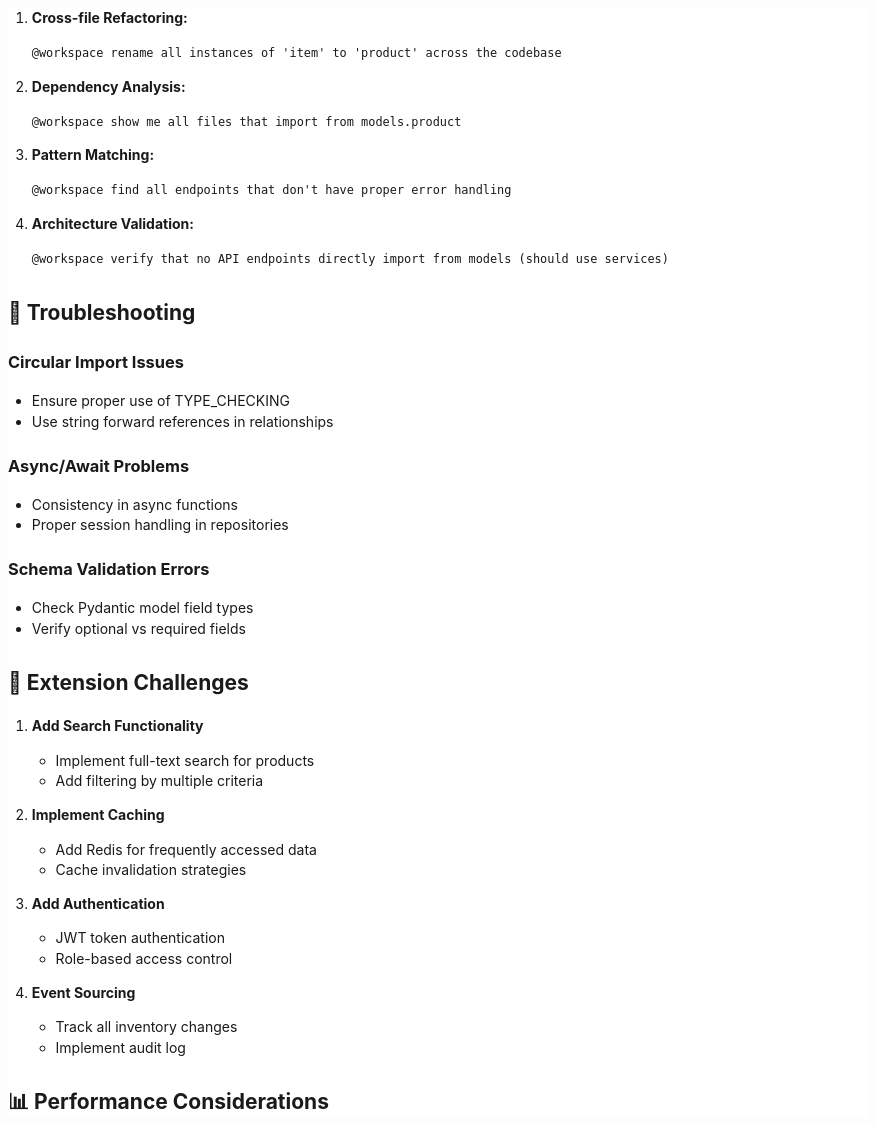 1. **Cross-file Refactoring:**
   ```
   @workspace rename all instances of 'item' to 'product' across the codebase
   ```

2. **Dependency Analysis:**
   ```
   @workspace show me all files that import from models.product
   ```

3. **Pattern Matching:**
   ```
   @workspace find all endpoints that don't have proper error handling
   ```

4. **Architecture Validation:**
   ```
   @workspace verify that no API endpoints directly import from models (should use services)
   ```

## 🐛 Troubleshooting

### Circular Import Issues
- Ensure proper use of TYPE_CHECKING
- Use string forward references in relationships

### Async/Await Problems
- Consistency in async functions
- Proper session handling in repositories

### Schema Validation Errors
- Check Pydantic model field types
- Verify optional vs required fields

## 🚀 Extension Challenges

1. **Add Search Functionality**
   - Implement full-text search for products
   - Add filtering by multiple criteria

2. **Implement Caching**
   - Add Redis for frequently accessed data
   - Cache invalidation strategies

3. **Add Authentication**
   - JWT token authentication
   - Role-based access control

4. **Event Sourcing**
   - Track all inventory changes
   - Implement audit log

## 📊 Performance Considerations
